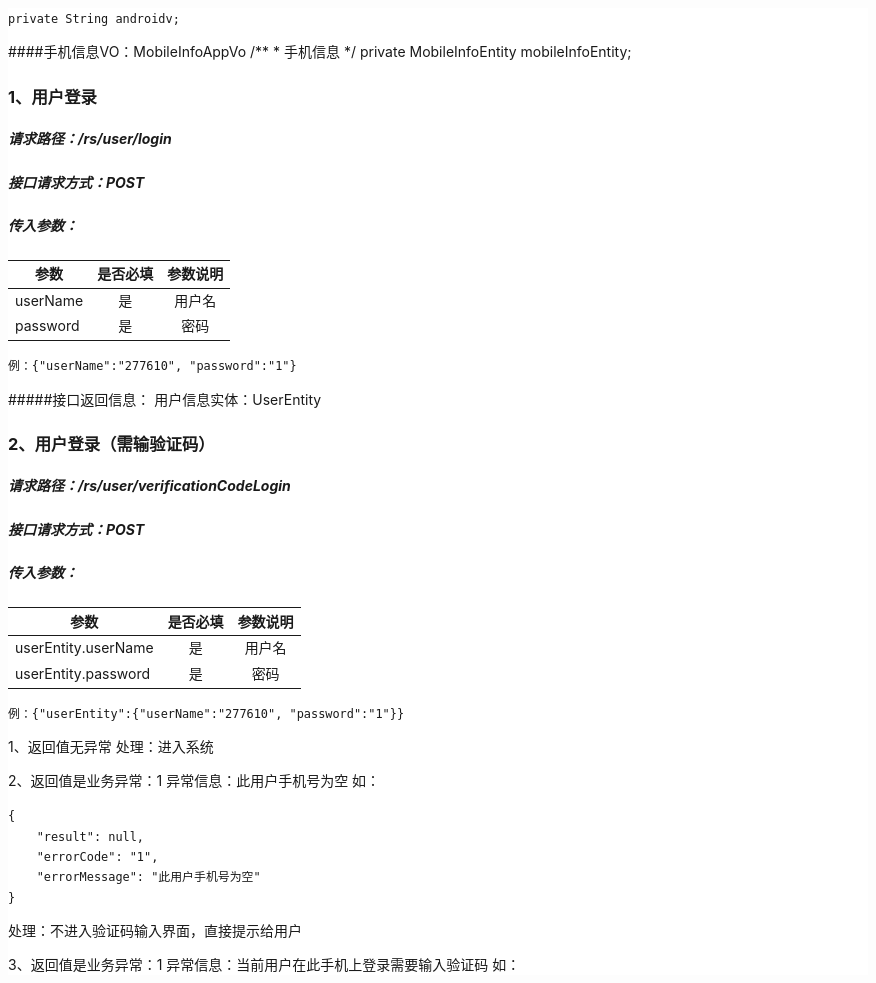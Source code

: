 	private String androidv;

####手机信息VO：MobileInfoAppVo
	/**
	 * 手机信息
	 */
	private MobileInfoEntity mobileInfoEntity;

### 1、用户登录
##### 请求路径：/rs/user/login
##### 接口请求方式：POST
##### 传入参数：
| 参数    |   是否必填   |  参数说明  |
| --------   | :-----:  | :----:  |
| userName     | 是 |   用户名     |
| password        |   是   |   密码   |

	例：{"userName":"277610", "password":"1"}

#####接口返回信息：
用户信息实体：UserEntity

### 2、用户登录（需输验证码）
##### 请求路径：/rs/user/verificationCodeLogin
##### 接口请求方式：POST
##### 传入参数：
| 参数    |   是否必填   |  参数说明  |
| --------   | :-----:  | :----:  |
| userEntity.userName     | 是 |   用户名     |
| userEntity.password        |   是   |   密码   |

	例：{"userEntity":{"userName":"277610", "password":"1"}}

1、返回值无异常
   处理：进入系统

2、返回值是业务异常：1
   异常信息：此用户手机号为空
   如：

	{
		"result": null,
		"errorCode": "1",
		"errorMessage": "此用户手机号为空"
	}

   处理：不进入验证码输入界面，直接提示给用户

3、返回值是业务异常：1
   异常信息：当前用户在此手机上登录需要输入验证码
   如：
